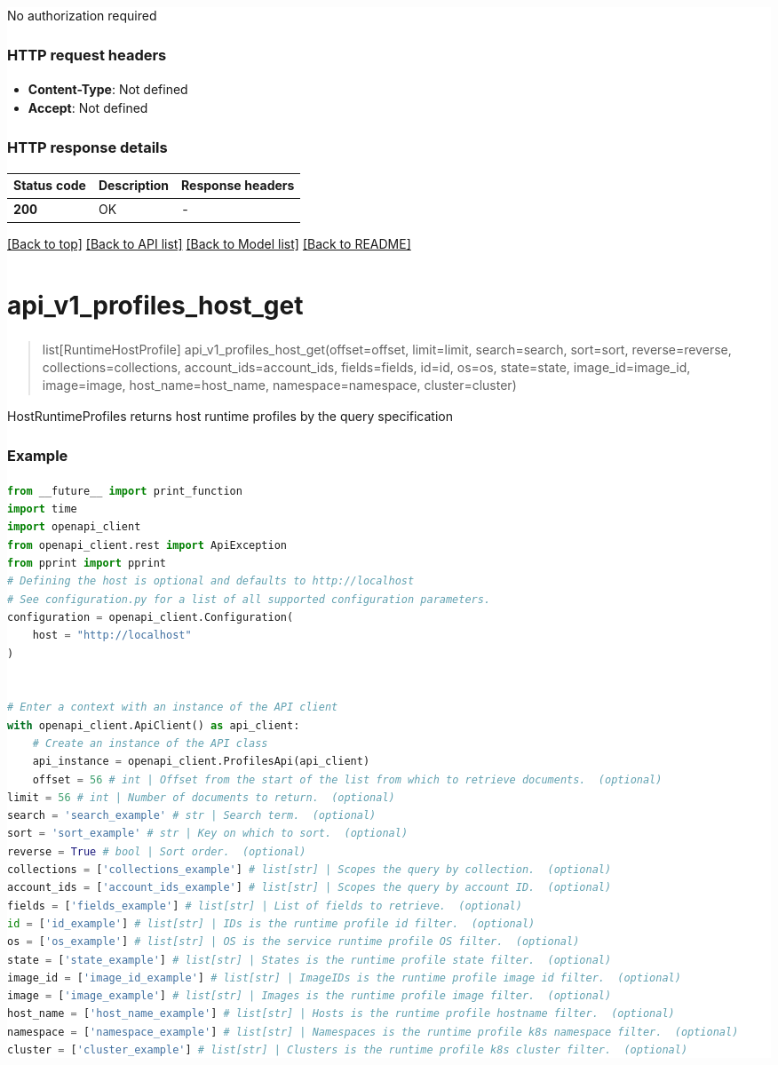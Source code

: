 No authorization required

### HTTP request headers

 - **Content-Type**: Not defined
 - **Accept**: Not defined

### HTTP response details
| Status code | Description | Response headers |
|-------------|-------------|------------------|
**200** | OK |  -  |

[[Back to top]](#) [[Back to API list]](../README.md#documentation-for-api-endpoints) [[Back to Model list]](../README.md#documentation-for-models) [[Back to README]](../README.md)

# **api_v1_profiles_host_get**
> list[RuntimeHostProfile] api_v1_profiles_host_get(offset=offset, limit=limit, search=search, sort=sort, reverse=reverse, collections=collections, account_ids=account_ids, fields=fields, id=id, os=os, state=state, image_id=image_id, image=image, host_name=host_name, namespace=namespace, cluster=cluster)



HostRuntimeProfiles returns host runtime profiles by the query specification 

### Example

```python
from __future__ import print_function
import time
import openapi_client
from openapi_client.rest import ApiException
from pprint import pprint
# Defining the host is optional and defaults to http://localhost
# See configuration.py for a list of all supported configuration parameters.
configuration = openapi_client.Configuration(
    host = "http://localhost"
)


# Enter a context with an instance of the API client
with openapi_client.ApiClient() as api_client:
    # Create an instance of the API class
    api_instance = openapi_client.ProfilesApi(api_client)
    offset = 56 # int | Offset from the start of the list from which to retrieve documents.  (optional)
limit = 56 # int | Number of documents to return.  (optional)
search = 'search_example' # str | Search term.  (optional)
sort = 'sort_example' # str | Key on which to sort.  (optional)
reverse = True # bool | Sort order.  (optional)
collections = ['collections_example'] # list[str] | Scopes the query by collection.  (optional)
account_ids = ['account_ids_example'] # list[str] | Scopes the query by account ID.  (optional)
fields = ['fields_example'] # list[str] | List of fields to retrieve.  (optional)
id = ['id_example'] # list[str] | IDs is the runtime profile id filter.  (optional)
os = ['os_example'] # list[str] | OS is the service runtime profile OS filter.  (optional)
state = ['state_example'] # list[str] | States is the runtime profile state filter.  (optional)
image_id = ['image_id_example'] # list[str] | ImageIDs is the runtime profile image id filter.  (optional)
image = ['image_example'] # list[str] | Images is the runtime profile image filter.  (optional)
host_name = ['host_name_example'] # list[str] | Hosts is the runtime profile hostname filter.  (optional)
namespace = ['namespace_example'] # list[str] | Namespaces is the runtime profile k8s namespace filter.  (optional)
cluster = ['cluster_example'] # list[str] | Clusters is the runtime profile k8s cluster filter.  (optional)
```